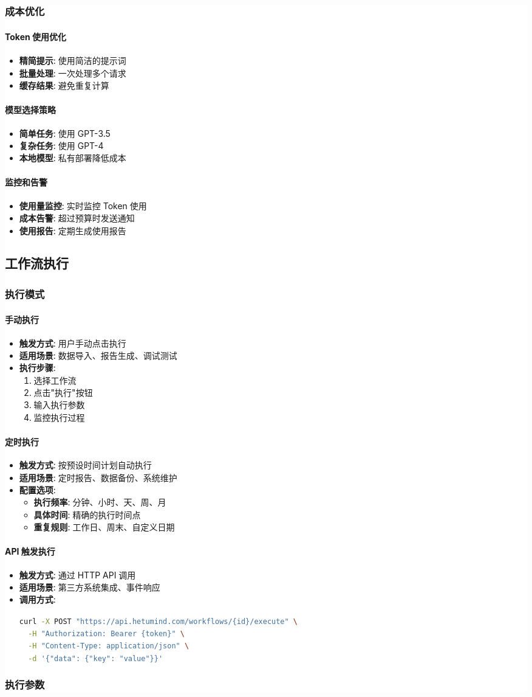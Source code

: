 ### 成本优化

#### Token 使用优化
- **精简提示**: 使用简洁的提示词
- **批量处理**: 一次处理多个请求
- **缓存结果**: 避免重复计算

#### 模型选择策略
- **简单任务**: 使用 GPT-3.5
- **复杂任务**: 使用 GPT-4
- **本地模型**: 私有部署降低成本

#### 监控和告警
- **使用量监控**: 实时监控 Token 使用
- **成本告警**: 超过预算时发送通知
- **使用报告**: 定期生成使用报告

## 工作流执行

### 执行模式

#### 手动执行
- **触发方式**: 用户手动点击执行
- **适用场景**: 数据导入、报告生成、调试测试
- **执行步骤**:
  1. 选择工作流
  2. 点击"执行"按钮
  3. 输入执行参数
  4. 监控执行过程

#### 定时执行
- **触发方式**: 按预设时间计划自动执行
- **适用场景**: 定时报告、数据备份、系统维护
- **配置选项**:
  - **执行频率**: 分钟、小时、天、周、月
  - **具体时间**: 精确的执行时间点
  - **重复规则**: 工作日、周末、自定义日期

#### API 触发执行
- **触发方式**: 通过 HTTP API 调用
- **适用场景**: 第三方系统集成、事件响应
- **调用方式**:
  ```bash
  curl -X POST "https://api.hetumind.com/workflows/{id}/execute" \
    -H "Authorization: Bearer {token}" \
    -H "Content-Type: application/json" \
    -d '{"data": {"key": "value"}}'
  ```

### 执行参数
